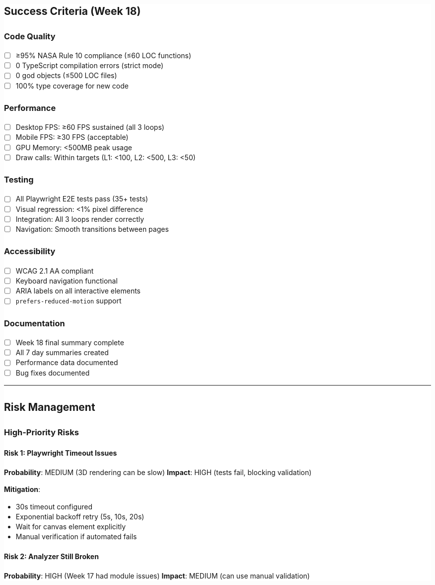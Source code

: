## Success Criteria (Week 18)

### Code Quality
- [ ] ≥95% NASA Rule 10 compliance (≤60 LOC functions)
- [ ] 0 TypeScript compilation errors (strict mode)
- [ ] 0 god objects (≤500 LOC files)
- [ ] 100% type coverage for new code

### Performance
- [ ] Desktop FPS: ≥60 FPS sustained (all 3 loops)
- [ ] Mobile FPS: ≥30 FPS (acceptable)
- [ ] GPU Memory: <500MB peak usage
- [ ] Draw calls: Within targets (L1: <100, L2: <500, L3: <50)

### Testing
- [ ] All Playwright E2E tests pass (35+ tests)
- [ ] Visual regression: <1% pixel difference
- [ ] Integration: All 3 loops render correctly
- [ ] Navigation: Smooth transitions between pages

### Accessibility
- [ ] WCAG 2.1 AA compliant
- [ ] Keyboard navigation functional
- [ ] ARIA labels on all interactive elements
- [ ] `prefers-reduced-motion` support

### Documentation
- [ ] Week 18 final summary complete
- [ ] All 7 day summaries created
- [ ] Performance data documented
- [ ] Bug fixes documented

---

## Risk Management

### High-Priority Risks

#### Risk 1: Playwright Timeout Issues
**Probability**: MEDIUM (3D rendering can be slow)
**Impact**: HIGH (tests fail, blocking validation)

**Mitigation**:
- 30s timeout configured
- Exponential backoff retry (5s, 10s, 20s)
- Wait for canvas element explicitly
- Manual verification if automated fails

#### Risk 2: Analyzer Still Broken
**Probability**: HIGH (Week 17 had module issues)
**Impact**: MEDIUM (can use manual validation)
